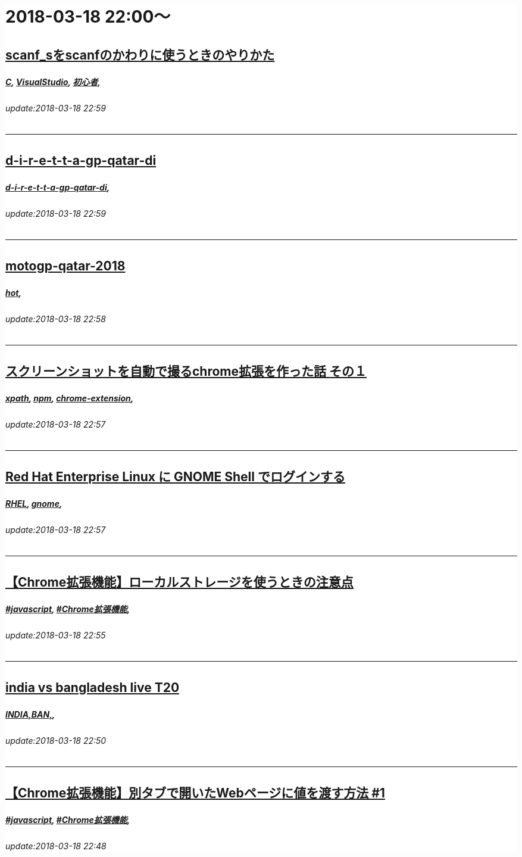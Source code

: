 # 2018-03-18 22:00～
## [scanf_sをscanfのかわりに使うときのやりかた](https://qiita.com/softnakikaiyasan/items/39b74e370acfc22db548)
##### [C](https://qiita.com/tags/C), [VisualStudio](https://qiita.com/tags/VisualStudio), [初心者](https://qiita.com/tags/初心者), 
###### update:2018-03-18 22:59
---
## [d-i-r-e-t-t-a-gp-qatar-di](https://qiita.com/sfddf6567/items/c6385004eabdae2aa964)
##### [d-i-r-e-t-t-a-gp-qatar-di](https://qiita.com/tags/d-i-r-e-t-t-a-gp-qatar-di), 
###### update:2018-03-18 22:59
---
## [motogp-qatar-2018](https://qiita.com/ezhu120/items/2e539c2b590e0cd10ab2)
##### [hot](https://qiita.com/tags/hot), 
###### update:2018-03-18 22:58
---
## [スクリーンショットを自動で撮るchrome拡張を作った話 その１](https://qiita.com/tan_t/items/15b2fef46f1ef4ee18f6)
##### [xpath](https://qiita.com/tags/xpath), [npm](https://qiita.com/tags/npm), [chrome-extension](https://qiita.com/tags/chrome-extension), 
###### update:2018-03-18 22:57
---
## [Red Hat Enterprise Linux に GNOME Shell でログインする](https://qiita.com/takuya0301/items/160623ed2f8be230c08f)
##### [RHEL](https://qiita.com/tags/RHEL), [gnome](https://qiita.com/tags/gnome), 
###### update:2018-03-18 22:57
---
## [【Chrome拡張機能】ローカルストレージを使うときの注意点](https://qiita.com/ITTransTips/items/f67d4c7521fbd806ccd4)
##### [#javascript](https://qiita.com/tags/#javascript), [#Chrome拡張機能](https://qiita.com/tags/#Chrome拡張機能), 
###### update:2018-03-18 22:55
---
## [india vs bangladesh live T20](https://qiita.com/dcxnmcxmn/items/52e9cad7a4357ad646ac)
##### [INDIA,BAN,](https://qiita.com/tags/INDIA,BAN,), 
###### update:2018-03-18 22:50
---
## [【Chrome拡張機能】別タブで開いたWebページに値を渡す方法 #1](https://qiita.com/ITTransTips/items/6b4a1ba493d93670467d)
##### [#javascript](https://qiita.com/tags/#javascript), [#Chrome拡張機能](https://qiita.com/tags/#Chrome拡張機能), 
###### update:2018-03-18 22:48